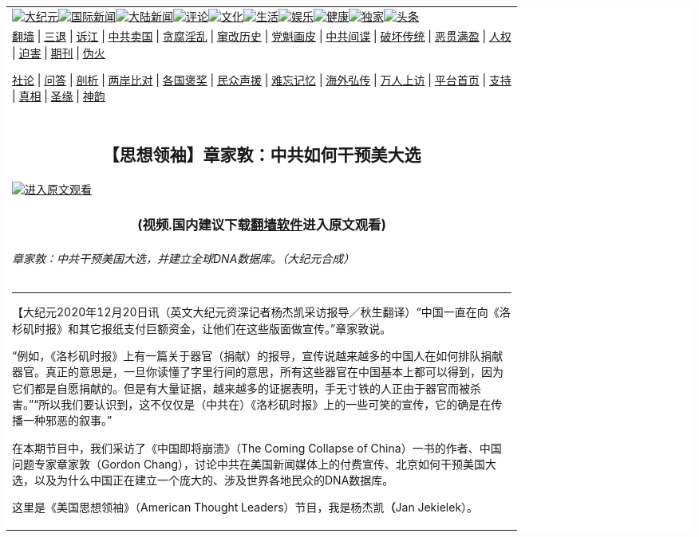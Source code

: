 <a name="1" id="1" target="_blank"></a><span id="1"></span>
<table align=center border="0"><tr><td colspan="2" VALIGN=TOP><a href="https://github.com/oiwrju322/djy/blob/master/gb/nsc413.md#1"><img src="https://raw.githubusercontent.com/oiwrju322/www/master/t/djy/1.jpg" title="大纪元"></a><a href="https://github.com/oiwrju322/djy/blob/master/gb/n24hr.md#1"><img src="https://raw.githubusercontent.com/oiwrju322/www/master/t/djy/3.jpg" title="国际新闻"></a><a href="https://github.com/oiwrju322/djy/blob/master/gb/nsc413.md#1"><img src="https://raw.githubusercontent.com/oiwrju322/www/master/t/djy/4.jpg" title="大陆新闻"></a><a href="https://github.com/oiwrju322/djy/blob/master/gb/news392.md#1"><img src="https://raw.githubusercontent.com/oiwrju322/www/master/t/djy/5.jpg" title="评论"></a><a href="https://github.com/oiwrju322/djy/blob/master/gb/news2007.md#1"><img src="https://raw.githubusercontent.com/oiwrju322/www/master/t/djy/6.jpg" title="文化"></a><a href="https://github.com/oiwrju322/djy/blob/master/gb/news2008.md#1"><img src="https://raw.githubusercontent.com/oiwrju322/www/master/t/djy/7.jpg" title="生活"></a><a href="https://github.com/oiwrju322/djy/blob/master/gb/ncyule.md#1"><img src="https://raw.githubusercontent.com/oiwrju322/www/master/t/djy/8.jpg" title="娱乐"></a><a href="https://github.com/oiwrju322/djy/blob/master/gb/nsc1002.md#1"><img src="https://raw.githubusercontent.com/oiwrju322/www/master/t/djy/9.jpg" title="健康"><a href="https://github.com/oiwrju322/djy/blob/master/gb/nf6092.md#1"><img src="https://raw.githubusercontent.com/oiwrju322/www/master/t/djy/10a.jpg" title="独家"></a><a href="https://github.com/oiwrju322/djy/blob/master/gb/nf4514.md#1"><img src="https://raw.githubusercontent.com/oiwrju322/www/master/t/djy/12a.jpg" title="头条"></a></td></tr>
<tr><td colspan="2" VALIGN=TOP><a target="_blank" href="https://github.com/oiwrju322/www/blob/master/README.md?zsrh#1">翻墙</a> | <a target="_blank" href="https://github.com/oiwrju322/djy/blob/master/gb/nf5657.md#1">三退</a> | <a target="_blank" href="https://github.com/oiwrju322/djy/blob/master/gb/nf6124.md#1">诉江</a> | <a target="_blank" href="https://github.com/oiwrju322/djy/blob/master/gb/nf1176117.md#1">中共卖国</a> | <a target="_blank" href="https://github.com/oiwrju322/djy/blob/master/gb/nf5773.md#1">贪腐淫乱</a> | <a target="_blank" href="https://github.com/oiwrju322/djy/blob/master/gb/nf1176115.md#1">窜改历史</a> | <a target="_blank" href="https://github.com/oiwrju322/djy/blob/master/gb/nf1176107.md#1">党魁画皮</a> | <a target="_blank" href="https://github.com/oiwrju322/djy/blob/master/gb/nf1320400.md#1">中共间谍</a> | <a target="_blank" href="https://github.com/oiwrju322/djy/blob/master/gb/nf1176114.md#1">破坏传统</a> | <a target="_blank" href="https://github.com/oiwrju322/ntdtv/blob/master/gb/prog447_1.md#1">恶贯满盈</a> | <a target="_blank" href="https://github.com/oiwrju322/djy/blob/master/gb/ncid278.md#1">人权</a> | <a target="_blank" href="https://github.com/oiwrju322/djy/blob/master/gb/nf1176111.md#1">迫害</a> | <a target="_blank" href="https://gitlab.com/szzdlab/mh-qikan/blob/master/README.md#1">期刊</a> | <a target="_blank" href="https://github.com/oiwrju322/djy/blob/master/gb/nf5562.md#1">伪火</a></p><p><a target="_blank" href="https://github.com/oiwrju322/djy/blob/master/gb/9p.md#1">社论</a> | <a target="_blank" href="https://github.com/oiwrju322/djy/blob/master/gb/nf4378.md#1">问答</a> | <a target="_blank" href="https://github.com/oiwrju322/djy/blob/master/gb/nf5792.md#1">剖析</a> | <a target="_blank" href="https://github.com/oiwrju322/djy/blob/master/gb/nf5735.md#1">两岸比对</a> | <a target="_blank" href="https://github.com/oiwrju322/djy/blob/master/gb/nf6119.md#1">各国褒奖</a> | <a target="_blank" href="https://github.com/oiwrju322/djy/blob/master/gb/nf6120.md#1">民众声援</a> | <a target="_blank" href="https://github.com/oiwrju322/djy/blob/master/gb/nf1188594.md#1">难忘记忆</a> | <a target="_blank" href="https://github.com/oiwrju322/djy/blob/master/gb/nf3180.md#1">海外弘传</a> | <a target="_blank" href="https://github.com/oiwrju322/djy/blob/master/gb/nf5410.md#1">万人上访</a> | <a target="_blank" href="https://github.com/oiwrju322/www/blob/master/README.md?zsrh#1">平台首页</a> | <a target="_blank" href="https://github.com/oiwrju322/djy/blob/master/gb/nf4386.md#1">支持</a> | <a target="_blank" href="https://github.com/oiwrju322/djy/blob/master/gb/nf4389.md#1">真相</a> | <a target="_blank" href="https://github.com/oiwrju322/djy/blob/master/gb/nf5790.md#1">圣缘</a> | <a target="_blank" href="https://github.com/oiwrju322/djy/blob/master/gb/nf4786.md#1">神韵</a></td></tr>
<tr><td VALIGN=TOP width="626"><h2 align=center>【思想领袖】章家敦：中共如何干预美大选</h2>
<a href="https://git.io/JLFOV"><img width="600" src="https://raw.githubusercontent.com/oiwrju322/djy/master/gb/300/djtsp.jpg"title="进入原文观看"  alt="进入原文观看"></a><h3 align=center>(视频.国内建议下载<a href="https://github.com/oiwrju322/www/blob/master/README.md#8">翻墙软件</a>进入原文观看)</h3>
<h6>章家敦：中共干预美国大选，并建立全球DNA数据库。（大纪元合成）
</h6>
<hr>
	<p>【大纪元2020年12月20日讯（英文大纪元资深记者<ahref="https://github.com/oiwrju322/djy/blob/master/gb/tag/%E6%9D%A8%E6%9D%B0%E5%87%AF.md#1">杨杰凯</a>采访报导／秋生翻译）“中国一直在向《洛杉矶时报》和其它报纸支付巨额资金，让他们在这些版面做宣传。”<ahref="https://github.com/oiwrju322/djy/blob/master/gb/tag/%E7%AB%A0%E5%AE%B6%E6%95%A6.md#1">章家敦</a>说。</p>
<p>“例如，《洛杉矶时报》上有一篇关于器官（捐献）的报导，宣传说越来越多的中国人在如何排队捐献器官。真正的意思是，一旦你读懂了字里行间的意思，所有这些器官在中国基本上都可以得到，因为它们都是自愿捐献的。但是有大量证据，越来越多的证据表明，手无寸铁的人正由于器官而被杀害。”“所以我们要认识到，这不仅仅是（中共在）《洛杉矶时报》上的一些可笑的宣传，它的确是在传播一种邪恶的叙事。”</p>
<p>在本期节目中，我们采访了《中国即将崩溃》（The Coming Collapse of China）一书的作者、中国问题专家<ahref="https://github.com/oiwrju322/djy/blob/master/gb/tag/%E7%AB%A0%E5%AE%B6%E6%95%A6.md#1">章家敦</a>（Gordon Chang），讨论中共在美国新闻媒体上的付费宣传、北京如何干预美国大选，以及为什么中国正在建立一个庞大的、涉及世界各地民众的DNA数据库。</p>
<p>这里是《美国<ahref="https://github.com/oiwrju322/djy/blob/master/gb/tag/%E6%80%9D%E6%83%B3%E9%A2%86%E8%A2%96.md#1">思想领袖</a>》（American Thought Leaders）节目，我是<ahref="https://github.com/oiwrju322/djy/blob/master/gb/tag/%E6%9D%A8%E6%9D%B0%E5%87%AF.md#1">杨杰凯</a><strong>（</strong>Jan Jekielek）。</p>